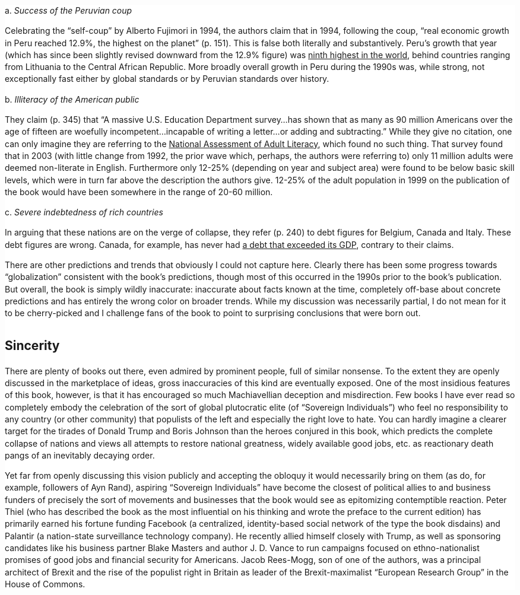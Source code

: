 a. *Success of the Peruvian coup*

Celebrating the “self-coup” by Alberto Fujimori in 1994, the authors claim that in 1994, following the coup, “real economic growth in Peru reached 12.9%, the highest on the planet” (p. 151).  This is false both literally and substantively.  Peru’s growth that year (which has since been slightly revised downward from the 12.9% figure) was [ninth highest in the world](https://countryeconomy.com/gdp?year=1994), behind countries ranging from Lithuania to the Central African Republic.  More broadly overall growth in Peru during the 1990s was, while strong, not exceptionally fast either by global standards or by Peruvian standards over history.

b. *Illiteracy of the American public*

They claim (p. 345) that “A massive U.S. Education Department survey…has shown that as many as 90 million Americans over the age of fifteen are woefully incompetent…incapable of writing a letter…or adding and subtracting.”  While they give no citation, one can only imagine they are referring to the [National Assessment of Adult Literacy](https://nces.ed.gov/naal/kf_demographics.asp), which found no such thing.  That survey found that in 2003 (with little change from 1992, the prior wave which, perhaps, the authors were referring to) only 11 million adults were deemed non-literate in English.  Furthermore only 12-25% (depending on year and subject area) were found to be below basic skill levels, which were in turn far above the description the authors give.  12-25% of the adult population in 1999 on the publication of the book would have been somewhere in the range of 20-60 million.

c. *Severe indebtedness of rich countries*

In arguing that these nations are on the verge of collapse, they refer (p. 240) to debt figures for Belgium, Canada and Italy.  These debt figures are wrong. Canada, for example, has never had [a debt that exceeded its GDP](https://www.ceicdata.com/en/indicator/canada/government-debt--of-nominal-gdp), contrary to their claims.

There are other predictions and trends that obviously I could not capture here.  Clearly there has been some progress towards “globalization” consistent with the book’s predictions, though most of this occurred in the 1990s prior to the book’s publication.  But overall, the book is simply wildly inaccurate: inaccurate about facts known at the time, completely off-base about concrete predictions and has entirely the wrong color on broader trends.  While my discussion was necessarily partial, I do not mean for it to be cherry-picked and I challenge fans of the book to point to surprising conclusions that were born out.

## Sincerity

There are plenty of books out there, even admired by prominent people, full of similar nonsense.  To the extent they are openly discussed in the marketplace of ideas, gross inaccuracies of this kind are eventually exposed.  One of the most insidious features of this book, however, is that it has encouraged so much Machiavellian deception and misdirection.  Few books I have ever read so completely embody the celebration of the sort of global plutocratic elite (of “Sovereign Individuals”) who feel no responsibility to any country (or other community) that populists of the left and especially the right love to hate.  You can hardly imagine a clearer target for the tirades of Donald Trump and Boris Johnson than the heroes conjured in this book, which predicts the complete collapse of nations and views all attempts to restore national greatness, widely available good jobs, etc. as reactionary death pangs of an inevitably decaying order.

Yet far from openly discussing this vision publicly and accepting the obloquy it would necessarily bring on them (as do, for example, followers of Ayn Rand), aspiring “Sovereign Individuals” have become the closest of political allies to and business funders of precisely the sort of movements and businesses that the book would see as epitomizing contemptible reaction.  Peter Thiel (who has described the book as the most influential on his thinking and wrote the preface to the current edition) has primarily earned his fortune funding Facebook (a centralized, identity-based social network of the type the book disdains) and Palantir (a nation-state surveillance technology company).  He recently allied himself closely with Trump, as well as sponsoring candidates like his business partner Blake Masters and author J. D. Vance to run campaigns focused on ethno-nationalist promises of good jobs and financial security for Americans.  Jacob Rees-Mogg, son of one of the authors, was a principal architect of Brexit and the rise of the populist right in Britain as leader of the Brexit-maximalist “European Research Group” in the House of Commons.
